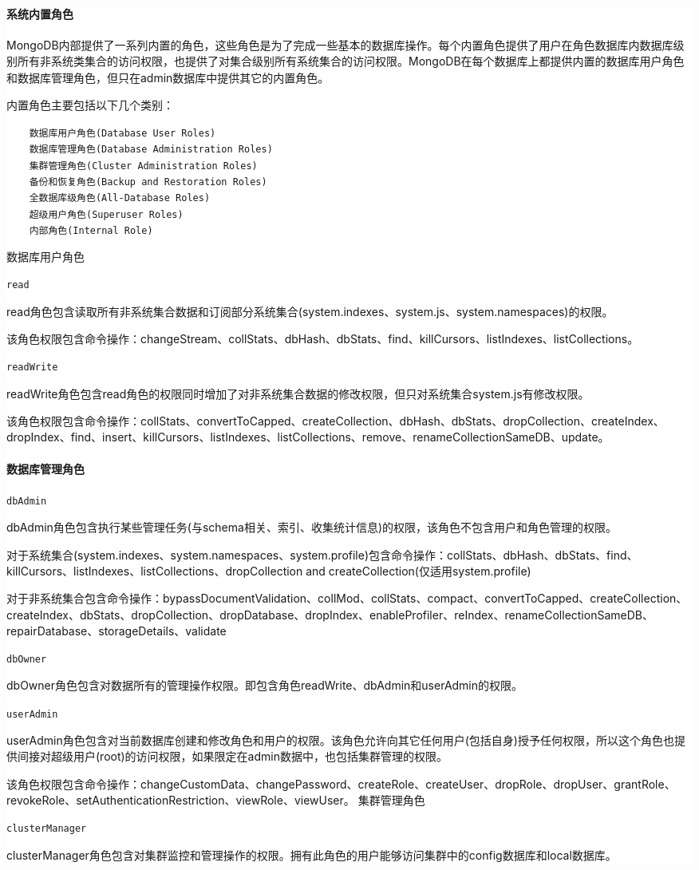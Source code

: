 
#### 系统内置角色

MongoDB内部提供了一系列内置的角色，这些角色是为了完成一些基本的数据库操作。每个内置角色提供了用户在角色数据库内数据库级别所有非系统类集合的访问权限，也提供了对集合级别所有系统集合的访问权限。MongoDB在每个数据库上都提供内置的数据库用户角色和数据库管理角色，但只在admin数据库中提供其它的内置角色。

内置角色主要包括以下几个类别：

        数据库用户角色(Database User Roles)
        数据库管理角色(Database Administration Roles)
        集群管理角色(Cluster Administration Roles)
        备份和恢复角色(Backup and Restoration Roles)
        全数据库级角色(All-Database Roles)
        超级用户角色(Superuser Roles)
        内部角色(Internal Role)

数据库用户角色

    read

read角色包含读取所有非系统集合数据和订阅部分系统集合(system.indexes、system.js、system.namespaces)的权限。

该角色权限包含命令操作：changeStream、collStats、dbHash、dbStats、find、killCursors、listIndexes、listCollections。

    readWrite

readWrite角色包含read角色的权限同时增加了对非系统集合数据的修改权限，但只对系统集合system.js有修改权限。

该角色权限包含命令操作：collStats、convertToCapped、createCollection、dbHash、dbStats、dropCollection、createIndex、dropIndex、find、insert、killCursors、listIndexes、listCollections、remove、renameCollectionSameDB、update。

#### 数据库管理角色

    dbAdmin

dbAdmin角色包含执行某些管理任务(与schema相关、索引、收集统计信息)的权限，该角色不包含用户和角色管理的权限。

对于系统集合(system.indexes、system.namespaces、system.profile)包含命令操作：collStats、dbHash、dbStats、find、killCursors、listIndexes、listCollections、dropCollection and createCollection(仅适用system.profile)

对于非系统集合包含命令操作：bypassDocumentValidation、collMod、collStats、compact、convertToCapped、createCollection、createIndex、dbStats、dropCollection、dropDatabase、dropIndex、enableProfiler、reIndex、renameCollectionSameDB、repairDatabase、storageDetails、validate

    dbOwner

dbOwner角色包含对数据所有的管理操作权限。即包含角色readWrite、dbAdmin和userAdmin的权限。

    userAdmin

userAdmin角色包含对当前数据库创建和修改角色和用户的权限。该角色允许向其它任何用户(包括自身)授予任何权限，所以这个角色也提供间接对超级用户(root)的访问权限，如果限定在admin数据中，也包括集群管理的权限。

该角色权限包含命令操作：changeCustomData、changePassword、createRole、createUser、dropRole、dropUser、grantRole、revokeRole、setAuthenticationRestriction、viewRole、viewUser。
集群管理角色

    clusterManager

clusterManager角色包含对集群监控和管理操作的权限。拥有此角色的用户能够访问集群中的config数据库和local数据库。

